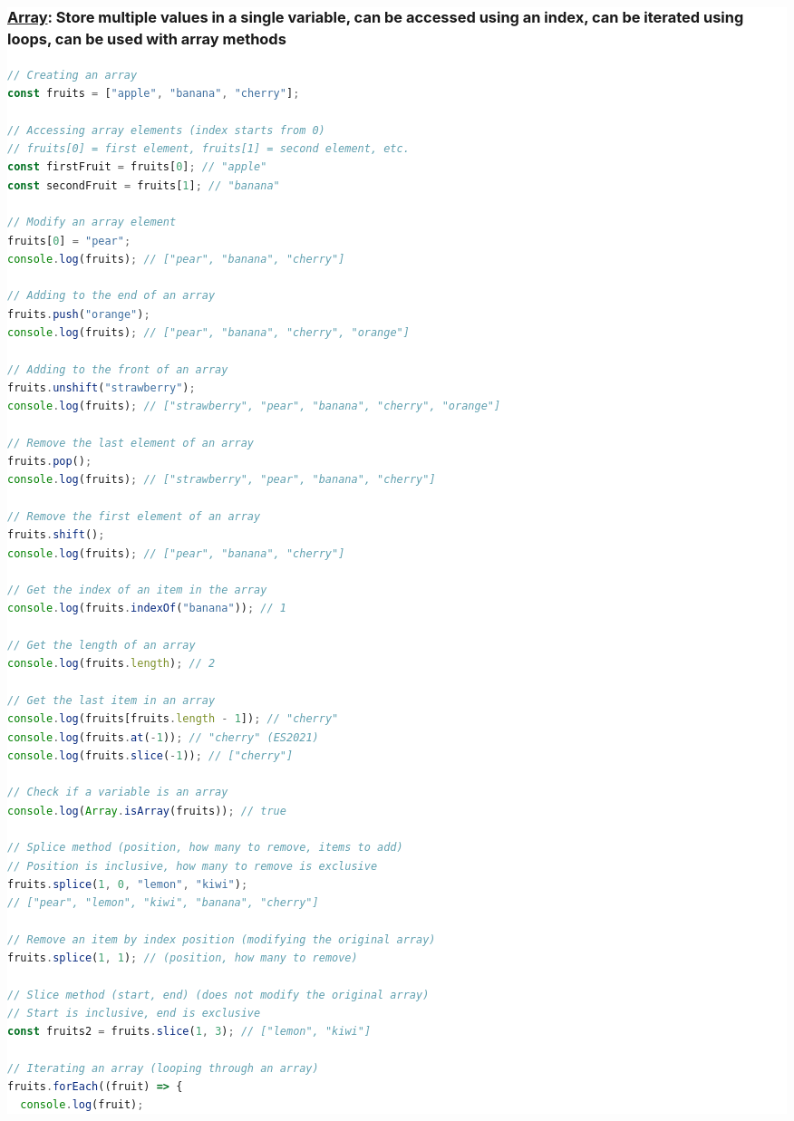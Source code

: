 ### [Array](https://developer.mozilla.org/en-US/docs/Web/JavaScript/Reference/Global_Objects/Array): Store multiple values in a single variable, can be accessed using an index, can be iterated using loops, can be used with array methods

```js
// Creating an array
const fruits = ["apple", "banana", "cherry"];

// Accessing array elements (index starts from 0)
// fruits[0] = first element, fruits[1] = second element, etc.
const firstFruit = fruits[0]; // "apple"
const secondFruit = fruits[1]; // "banana"

// Modify an array element
fruits[0] = "pear";
console.log(fruits); // ["pear", "banana", "cherry"]

// Adding to the end of an array
fruits.push("orange");
console.log(fruits); // ["pear", "banana", "cherry", "orange"]

// Adding to the front of an array
fruits.unshift("strawberry");
console.log(fruits); // ["strawberry", "pear", "banana", "cherry", "orange"]

// Remove the last element of an array
fruits.pop();
console.log(fruits); // ["strawberry", "pear", "banana", "cherry"]

// Remove the first element of an array
fruits.shift();
console.log(fruits); // ["pear", "banana", "cherry"]

// Get the index of an item in the array
console.log(fruits.indexOf("banana")); // 1

// Get the length of an array
console.log(fruits.length); // 2

// Get the last item in an array
console.log(fruits[fruits.length - 1]); // "cherry"
console.log(fruits.at(-1)); // "cherry" (ES2021)
console.log(fruits.slice(-1)); // ["cherry"]

// Check if a variable is an array
console.log(Array.isArray(fruits)); // true

// Splice method (position, how many to remove, items to add)
// Position is inclusive, how many to remove is exclusive
fruits.splice(1, 0, "lemon", "kiwi");
// ["pear", "lemon", "kiwi", "banana", "cherry"]

// Remove an item by index position (modifying the original array)
fruits.splice(1, 1); // (position, how many to remove)

// Slice method (start, end) (does not modify the original array)
// Start is inclusive, end is exclusive
const fruits2 = fruits.slice(1, 3); // ["lemon", "kiwi"]

// Iterating an array (looping through an array)
fruits.forEach((fruit) => {
  console.log(fruit);
```